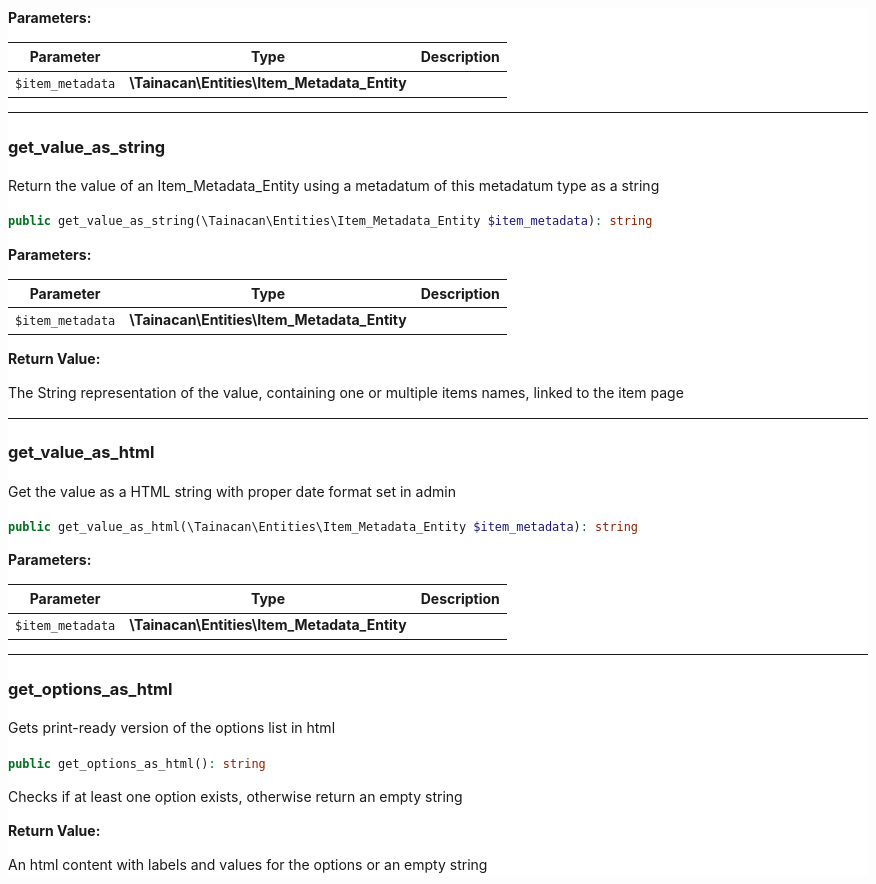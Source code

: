 **Parameters:**

| Parameter        | Type                                        | Description |
|------------------|---------------------------------------------|-------------|
| `$item_metadata` | **\Tainacan\Entities\Item_Metadata_Entity** |             |

***

### get_value_as_string

Return the value of an Item_Metadata_Entity using a metadatum of this metadatum type as a string

```php
public get_value_as_string(\Tainacan\Entities\Item_Metadata_Entity $item_metadata): string
```

**Parameters:**

| Parameter        | Type                                        | Description |
|------------------|---------------------------------------------|-------------|
| `$item_metadata` | **\Tainacan\Entities\Item_Metadata_Entity** |             |

**Return Value:**

The String representation of the value, containing one or multiple items names, linked to the item page

***

### get_value_as_html

Get the value as a HTML string with proper date format set in admin

```php
public get_value_as_html(\Tainacan\Entities\Item_Metadata_Entity $item_metadata): string
```

**Parameters:**

| Parameter        | Type                                        | Description |
|------------------|---------------------------------------------|-------------|
| `$item_metadata` | **\Tainacan\Entities\Item_Metadata_Entity** |             |

***

### get_options_as_html

Gets print-ready version of the options list in html

```php
public get_options_as_html(): string
```

Checks if at least one option exists, otherwise return an empty string

**Return Value:**

An html content with labels and values for the options or an empty string
